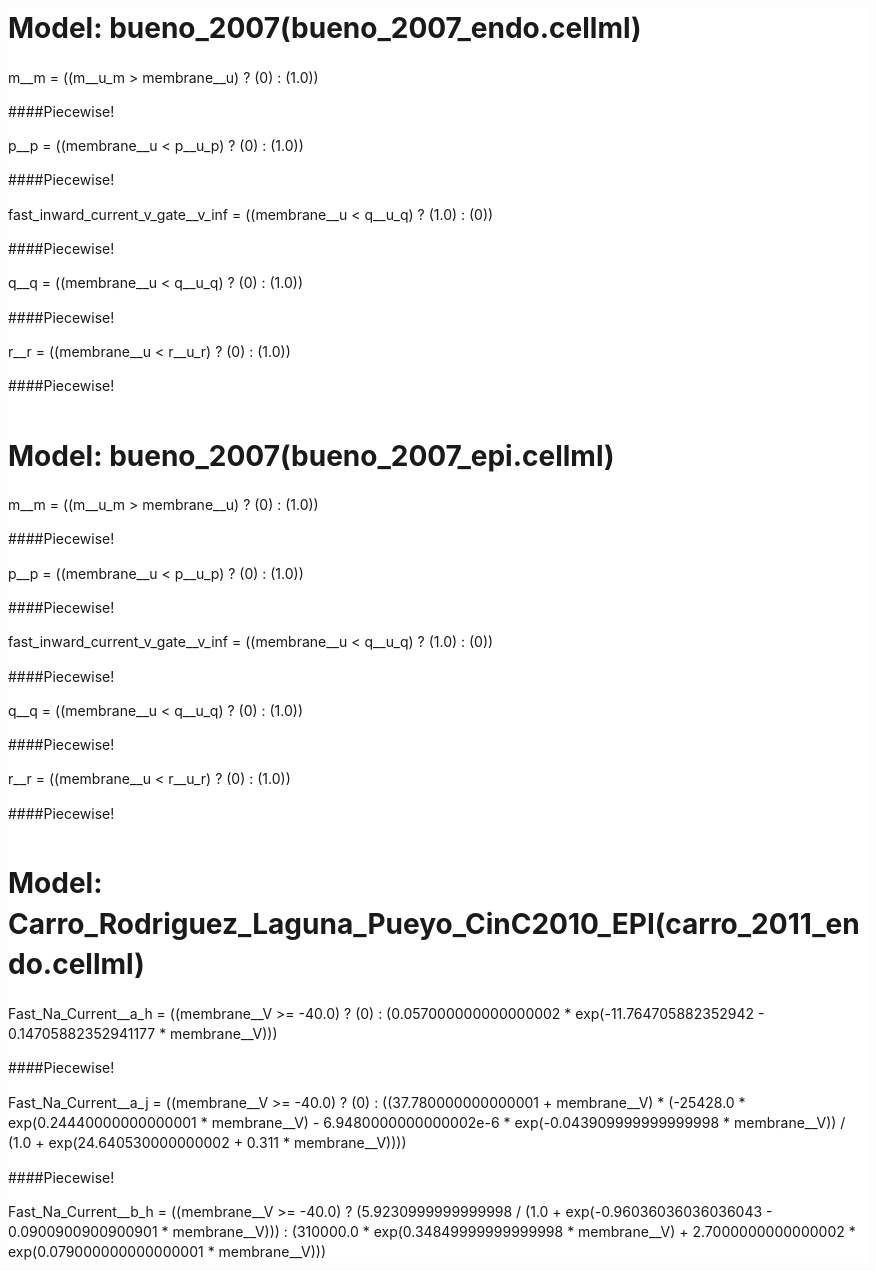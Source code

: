 # Model: bueno_2007(bueno_2007_endo.cellml)
m__m = ((m__u_m > membrane__u) ? (0) : (1.0))

####Piecewise!

p__p = ((membrane__u < p__u_p) ? (0) : (1.0))

####Piecewise!

fast_inward_current_v_gate__v_inf = ((membrane__u < q__u_q) ? (1.0) : (0))

####Piecewise!

q__q = ((membrane__u < q__u_q) ? (0) : (1.0))

####Piecewise!

r__r = ((membrane__u < r__u_r) ? (0) : (1.0))

####Piecewise!

# Model: bueno_2007(bueno_2007_epi.cellml)
m__m = ((m__u_m > membrane__u) ? (0) : (1.0))

####Piecewise!

p__p = ((membrane__u < p__u_p) ? (0) : (1.0))

####Piecewise!

fast_inward_current_v_gate__v_inf = ((membrane__u < q__u_q) ? (1.0) : (0))

####Piecewise!

q__q = ((membrane__u < q__u_q) ? (0) : (1.0))

####Piecewise!

r__r = ((membrane__u < r__u_r) ? (0) : (1.0))

####Piecewise!

# Model: Carro_Rodriguez_Laguna_Pueyo_CinC2010_EPI(carro_2011_endo.cellml)
Fast_Na_Current__a_h = ((membrane__V >= -40.0) ? (0) : (0.057000000000000002 * exp(-11.764705882352942 - 0.14705882352941177 * membrane__V)))

####Piecewise!

Fast_Na_Current__a_j = ((membrane__V >= -40.0) ? (0) : ((37.780000000000001 + membrane__V) * (-25428.0 * exp(0.24440000000000001 * membrane__V) - 6.9480000000000002e-6 * exp(-0.043909999999999998 * membrane__V)) / (1.0 + exp(24.640530000000002 + 0.311 * membrane__V))))

####Piecewise!

Fast_Na_Current__b_h = ((membrane__V >= -40.0) ? (5.9230999999999998 / (1.0 + exp(-0.96036036036036043 - 0.0900900900900901 * membrane__V))) : (310000.0 * exp(0.34849999999999998 * membrane__V) + 2.7000000000000002 * exp(0.079000000000000001 * membrane__V)))
